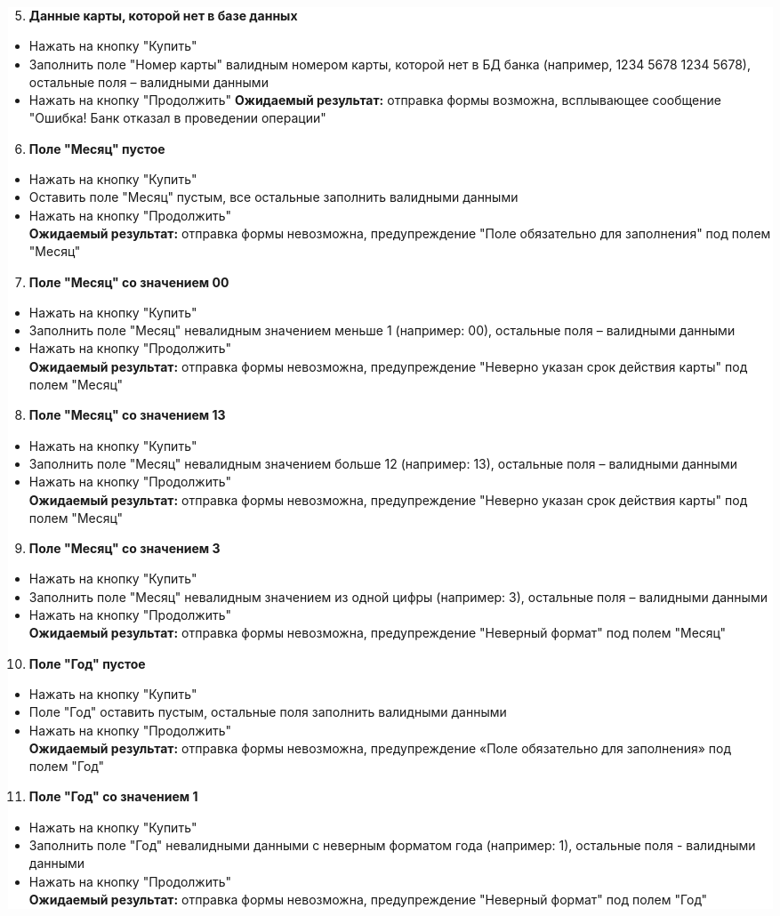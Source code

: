 5. **Данные карты, которой нет в базе данных**
* Нажать на кнопку "Купить"
* Заполнить поле "Номер карты" валидным номером карты, которой нет в БД банка (например, 1234 5678 1234 5678), остальные поля – валидными данными
* Нажать на кнопку "Продолжить"
  **Ожидаемый результат:** отправка формы возможна, всплывающее сообщение "Ошибка! Банк отказал в проведении операции"

6. **Поле "Месяц" пустое**
* Нажать на кнопку "Купить"
* Оставить поле "Месяц" пустым, все остальные заполнить валидными данными
* Нажать на кнопку "Продолжить"  
  **Ожидаемый результат:** отправка формы невозможна, предупреждение "Поле обязательно для заполнения" под полем "Месяц"

7. **Поле "Месяц" со значением 00**
* Нажать на кнопку "Купить"
* Заполнить поле "Месяц" невалидным значением меньше 1 (например: 00), остальные поля – валидными данными
* Нажать на кнопку "Продолжить"  
  **Ожидаемый результат:** отправка формы невозможна, предупреждение "Неверно указан срок действия карты" под полем "Месяц"

8. **Поле "Месяц" со значением 13**
* Нажать на кнопку "Купить"
* Заполнить поле "Месяц" невалидным значением больше 12 (например: 13), остальные поля – валидными данными
* Нажать на кнопку "Продолжить"  
  **Ожидаемый результат:** отправка формы невозможна, предупреждение "Неверно указан срок действия карты" под полем "Месяц"

9. **Поле "Месяц" со значением 3**
* Нажать на кнопку "Купить"
* Заполнить поле "Месяц" невалидным значением из одной цифры (например: 3), остальные поля – валидными данными
* Нажать на кнопку "Продолжить"  
  **Ожидаемый результат:** отправка формы невозможна, предупреждение "Неверный формат" под полем "Месяц"

10. **Поле "Год" пустое**
* Нажать на кнопку "Купить"
* Поле "Год" оставить пустым, остальные поля заполнить валидными данными
* Нажать на кнопку "Продолжить"  
  **Ожидаемый результат:** отправка формы невозможна, предупреждение «Поле обязательно для заполнения» под полем "Год"

11. **Поле "Год" со значением 1**
* Нажать на кнопку "Купить"
* Заполнить поле "Год" невалидными данными с неверным форматом года (например: 1), остальные поля - валидными данными
* Нажать на кнопку "Продолжить"  
  **Ожидаемый результат:** отправка формы невозможна, предупреждение "Неверный формат" под полем "Год"

